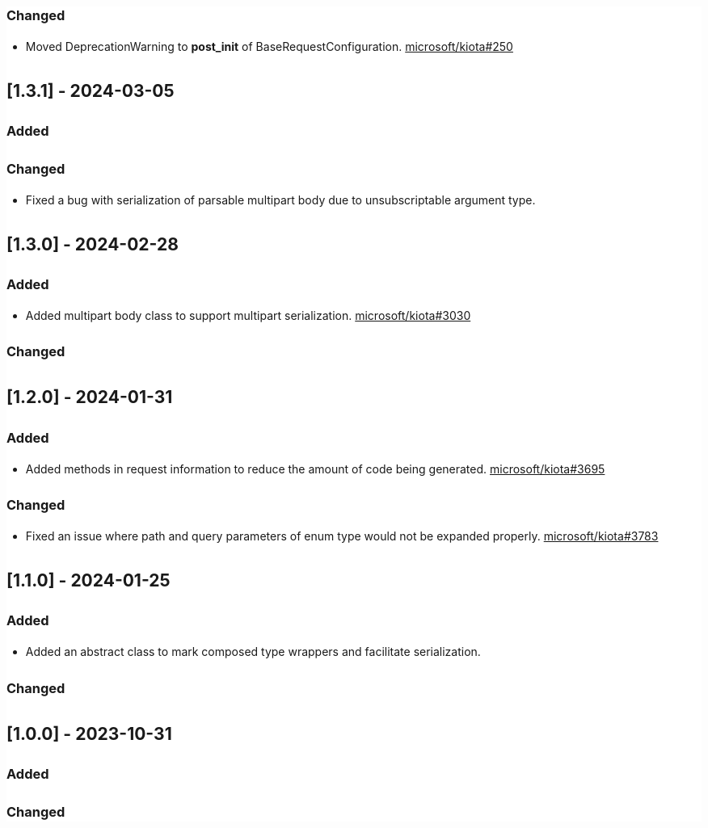 ### Changed

- Moved DeprecationWarning to __post_init__ of BaseRequestConfiguration. [microsoft/kiota#250](https://github.com/microsoft/kiota-abstractions-python/pull/250)

## [1.3.1] - 2024-03-05

### Added

### Changed

- Fixed a bug with serialization of parsable multipart body due to unsubscriptable argument type.

## [1.3.0] - 2024-02-28

### Added

- Added multipart body class to support multipart serialization. [microsoft/kiota#3030](https://github.com/microsoft/kiota/issues/3030)

### Changed

## [1.2.0] - 2024-01-31

### Added

- Added methods in request information to reduce the amount of code being generated. [microsoft/kiota#3695](https://github.com/microsoft/kiota/issues/3695)

### Changed

- Fixed an issue where path and query parameters of enum type would not be expanded properly. [microsoft/kiota#3783](https://github.com/microsoft/kiota/issues/3783)

## [1.1.0] - 2024-01-25

### Added

- Added an abstract class to mark composed type wrappers and facilitate serialization.

### Changed

## [1.0.0] - 2023-10-31

### Added

### Changed
